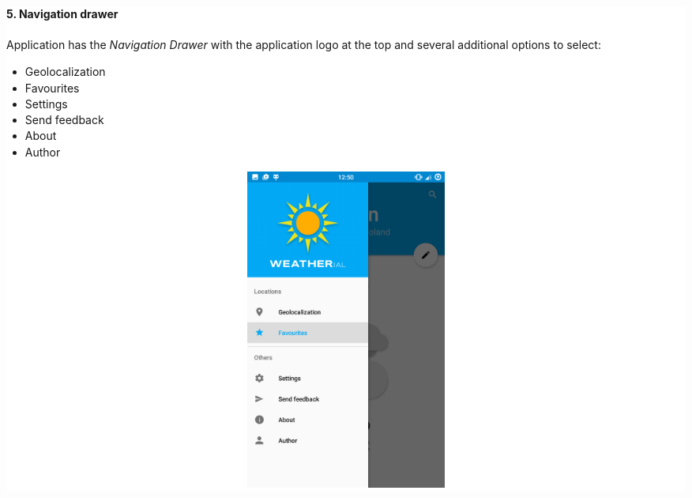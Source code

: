#### 5. Navigation drawer

   Application has the _Navigation Drawer_ with the application logo at the top and several additional options to select:
   - Geolocalization
   - Favourites
   - Settings
   - Send feedback
   - About
   - Author
   <p align="center">
   <img src="images/screenshots/main_navigation_drawer.png" width="250"/> 